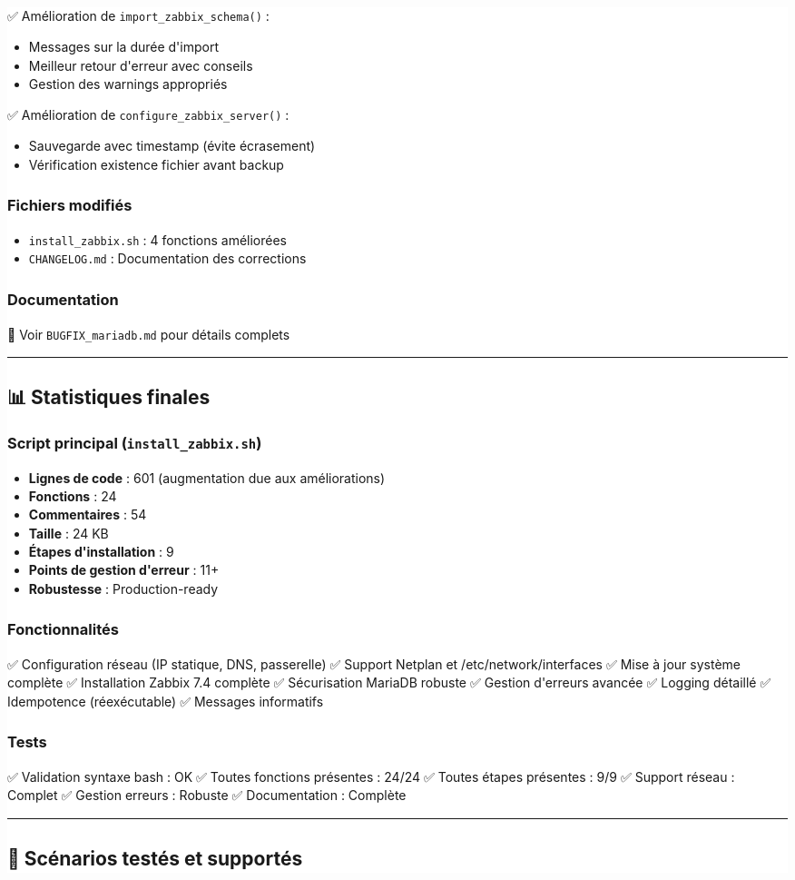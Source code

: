 ✅ Amélioration de `import_zabbix_schema()` :
- Messages sur la durée d'import
- Meilleur retour d'erreur avec conseils
- Gestion des warnings appropriés

✅ Amélioration de `configure_zabbix_server()` :
- Sauvegarde avec timestamp (évite écrasement)
- Vérification existence fichier avant backup

### Fichiers modifiés
- `install_zabbix.sh` : 4 fonctions améliorées
- `CHANGELOG.md` : Documentation des corrections

### Documentation
📄 Voir `BUGFIX_mariadb.md` pour détails complets

---

## 📊 Statistiques finales

### Script principal (`install_zabbix.sh`)
- **Lignes de code** : 601 (augmentation due aux améliorations)
- **Fonctions** : 24
- **Commentaires** : 54
- **Taille** : 24 KB
- **Étapes d'installation** : 9
- **Points de gestion d'erreur** : 11+
- **Robustesse** : Production-ready

### Fonctionnalités
✅ Configuration réseau (IP statique, DNS, passerelle)
✅ Support Netplan et /etc/network/interfaces
✅ Mise à jour système complète
✅ Installation Zabbix 7.4 complète
✅ Sécurisation MariaDB robuste
✅ Gestion d'erreurs avancée
✅ Logging détaillé
✅ Idempotence (réexécutable)
✅ Messages informatifs

### Tests
✅ Validation syntaxe bash : OK
✅ Toutes fonctions présentes : 24/24
✅ Toutes étapes présentes : 9/9
✅ Support réseau : Complet
✅ Gestion erreurs : Robuste
✅ Documentation : Complète

---

## 🎯 Scénarios testés et supportés

